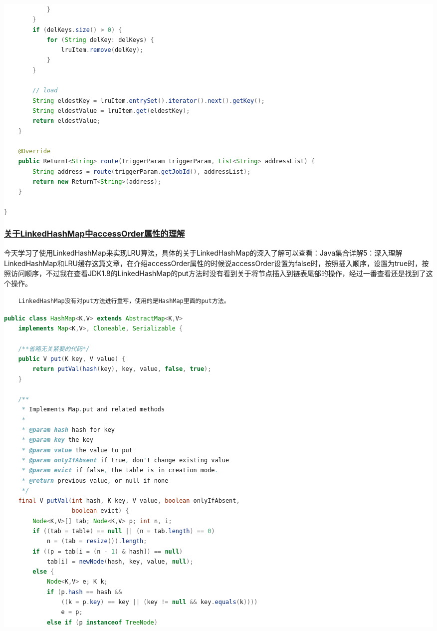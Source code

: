 ```java
            }
        }
        if (delKeys.size() > 0) {
            for (String delKey: delKeys) {
                lruItem.remove(delKey);
            }
        }

        // load
        String eldestKey = lruItem.entrySet().iterator().next().getKey();
        String eldestValue = lruItem.get(eldestKey);
        return eldestValue;
    }

    @Override
    public ReturnT<String> route(TriggerParam triggerParam, List<String> addressList) {
        String address = route(triggerParam.getJobId(), addressList);
        return new ReturnT<String>(address);
    }

}
```

### [关于LinkedHashMap中accessOrder属性的理解](https://blog.csdn.net/qq_35634181/article/details/103833875)

今天学习了使用LinkedHashMap来实现LRU算法，具体的关于LinkedHashMap的深入了解可以查看：Java集合详解5：深入理解LinkedHashMap和LRU缓存这篇文章，在介绍accessOrder属性的时候说accessOrder设置为false时，按照插入顺序，设置为true时，按照访问顺序，不过我在查看JDK1.8的LinkedHashMap的put方法时没有看到关于将节点插入到链表尾部的操作，经过一番查看还是找到了这个操作。

        LinkedHashMap没有对put方法进行重写，使用的是HashMap里面的put方法。

```java
public class HashMap<K,V> extends AbstractMap<K,V>
    implements Map<K,V>, Cloneable, Serializable {
 
    /**省略无关紧要的代码*/
    public V put(K key, V value) {
        return putVal(hash(key), key, value, false, true);
    }
 
    /**
     * Implements Map.put and related methods
     *
     * @param hash hash for key
     * @param key the key
     * @param value the value to put
     * @param onlyIfAbsent if true, don't change existing value
     * @param evict if false, the table is in creation mode.
     * @return previous value, or null if none
     */
    final V putVal(int hash, K key, V value, boolean onlyIfAbsent,
                   boolean evict) {
        Node<K,V>[] tab; Node<K,V> p; int n, i;
        if ((tab = table) == null || (n = tab.length) == 0)
            n = (tab = resize()).length;
        if ((p = tab[i = (n - 1) & hash]) == null)
            tab[i] = newNode(hash, key, value, null);
        else {
            Node<K,V> e; K k;
            if (p.hash == hash &&
                ((k = p.key) == key || (key != null && key.equals(k))))
                e = p;
            else if (p instanceof TreeNode)
```